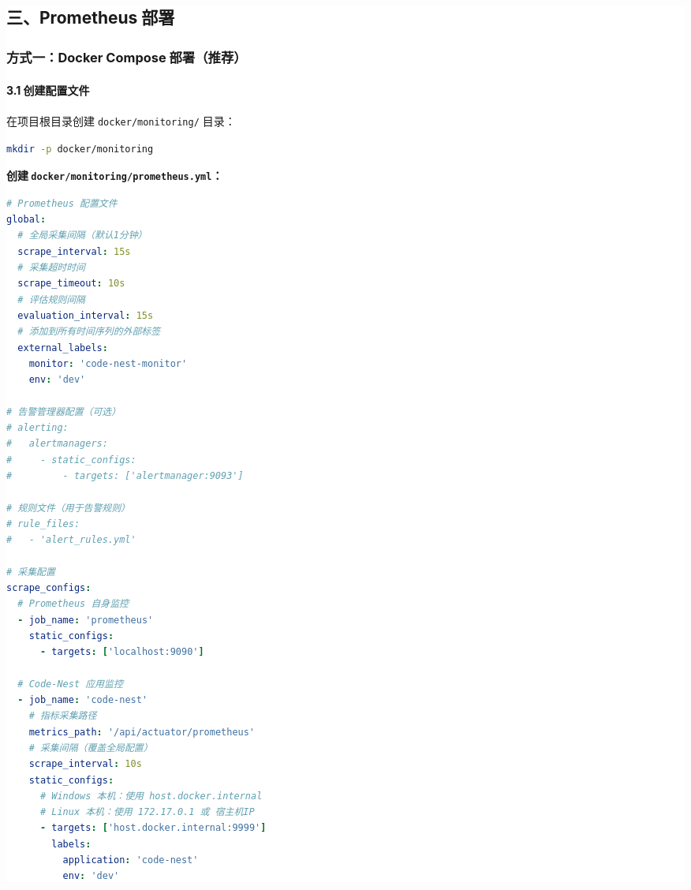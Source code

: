 
## 三、Prometheus 部署

### 方式一：Docker Compose 部署（推荐）

#### 3.1 创建配置文件

在项目根目录创建 `docker/monitoring/` 目录：

```bash
mkdir -p docker/monitoring
```

**创建 `docker/monitoring/prometheus.yml`：**

```yaml
# Prometheus 配置文件
global:
  # 全局采集间隔（默认1分钟）
  scrape_interval: 15s
  # 采集超时时间
  scrape_timeout: 10s
  # 评估规则间隔
  evaluation_interval: 15s
  # 添加到所有时间序列的外部标签
  external_labels:
    monitor: 'code-nest-monitor'
    env: 'dev'

# 告警管理器配置（可选）
# alerting:
#   alertmanagers:
#     - static_configs:
#         - targets: ['alertmanager:9093']

# 规则文件（用于告警规则）
# rule_files:
#   - 'alert_rules.yml'

# 采集配置
scrape_configs:
  # Prometheus 自身监控
  - job_name: 'prometheus'
    static_configs:
      - targets: ['localhost:9090']

  # Code-Nest 应用监控
  - job_name: 'code-nest'
    # 指标采集路径
    metrics_path: '/api/actuator/prometheus'
    # 采集间隔（覆盖全局配置）
    scrape_interval: 10s
    static_configs:
      # Windows 本机：使用 host.docker.internal
      # Linux 本机：使用 172.17.0.1 或 宿主机IP
      - targets: ['host.docker.internal:9999']
        labels:
          application: 'code-nest'
          env: 'dev'
```
